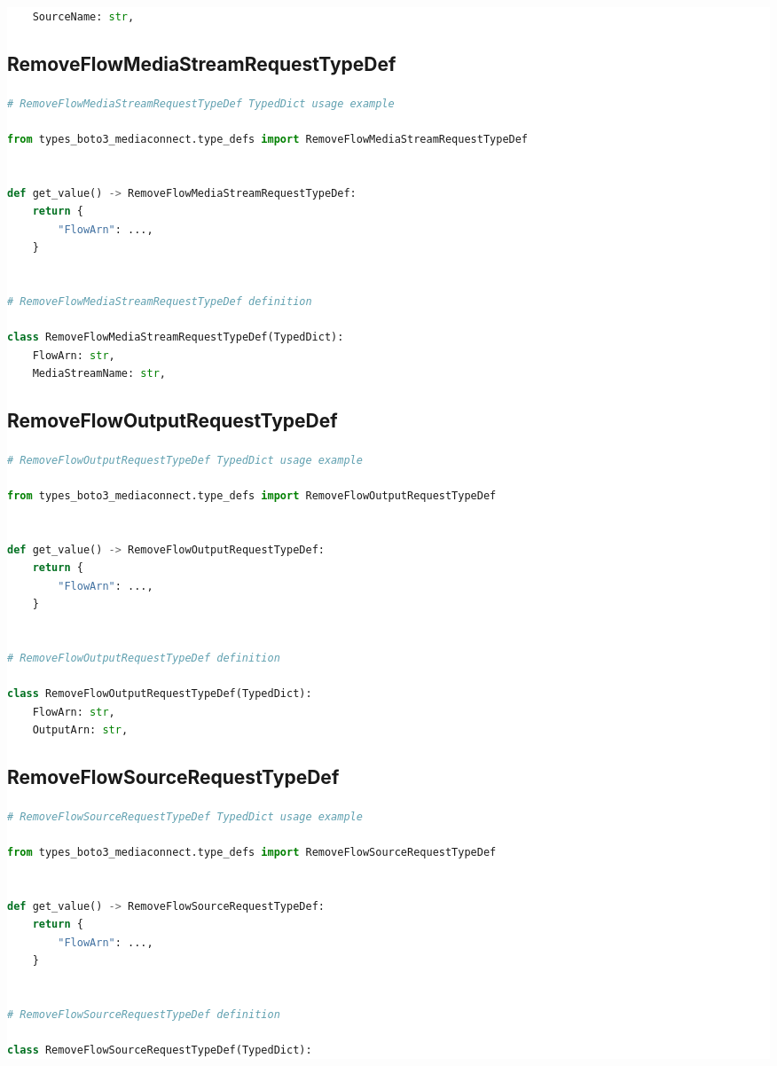 ```python
    SourceName: str,
```


## RemoveFlowMediaStreamRequestTypeDef

```python
# RemoveFlowMediaStreamRequestTypeDef TypedDict usage example

from types_boto3_mediaconnect.type_defs import RemoveFlowMediaStreamRequestTypeDef


def get_value() -> RemoveFlowMediaStreamRequestTypeDef:
    return {
        "FlowArn": ...,
    }


# RemoveFlowMediaStreamRequestTypeDef definition

class RemoveFlowMediaStreamRequestTypeDef(TypedDict):
    FlowArn: str,
    MediaStreamName: str,
```


## RemoveFlowOutputRequestTypeDef

```python
# RemoveFlowOutputRequestTypeDef TypedDict usage example

from types_boto3_mediaconnect.type_defs import RemoveFlowOutputRequestTypeDef


def get_value() -> RemoveFlowOutputRequestTypeDef:
    return {
        "FlowArn": ...,
    }


# RemoveFlowOutputRequestTypeDef definition

class RemoveFlowOutputRequestTypeDef(TypedDict):
    FlowArn: str,
    OutputArn: str,
```


## RemoveFlowSourceRequestTypeDef

```python
# RemoveFlowSourceRequestTypeDef TypedDict usage example

from types_boto3_mediaconnect.type_defs import RemoveFlowSourceRequestTypeDef


def get_value() -> RemoveFlowSourceRequestTypeDef:
    return {
        "FlowArn": ...,
    }


# RemoveFlowSourceRequestTypeDef definition

class RemoveFlowSourceRequestTypeDef(TypedDict):
```
